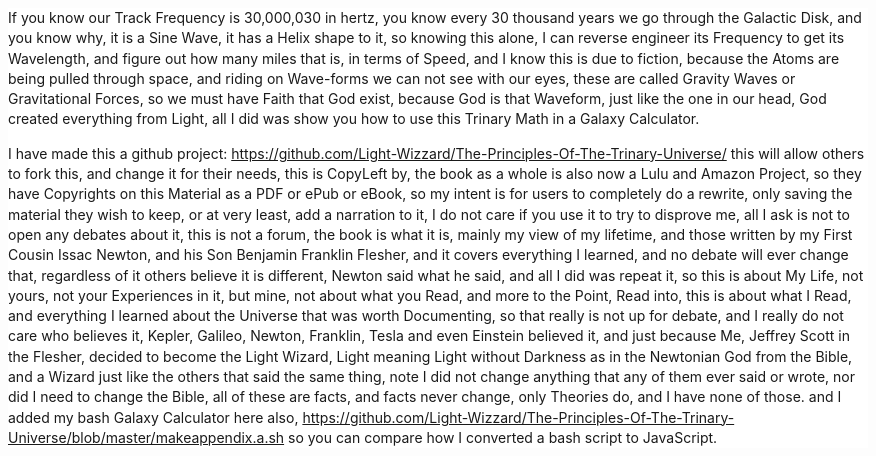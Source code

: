 If you know our Track Frequency is 30,000,030 in hertz,
you know every 30 thousand years we go through the Galactic Disk,
and you know why, it is a Sine Wave,
it has a Helix shape to it,
so knowing this alone, I can reverse engineer its Frequency to get its Wavelength,
and figure out how many miles that is,
in terms of Speed,
and I know this is due to fiction, because the Atoms are being pulled through space,
and riding on Wave-forms we can not see with our eyes,
these are called Gravity Waves or Gravitational Forces, 
so we must have Faith that God exist,
because God is that Waveform, just like the one in our head,
God created everything from Light,
all I did was show you how to use this Trinary Math in a Galaxy Calculator.

I have made this a github project:
https://github.com/Light-Wizzard/The-Principles-Of-The-Trinary-Universe/
this will allow others to fork this,
and change it for their needs,
this is CopyLeft by,
the book as a whole is also now a Lulu and Amazon Project,
so they have Copyrights on this Material as a PDF or ePub or eBook,
so my intent is for users to completely do a rewrite,
only saving the material they wish to keep,
or at very least, add a narration to it,
I do not care if you use it to try to disprove me,
all I ask is not to open any debates about it,
this is not a forum,
the book is what it is, mainly my view of my lifetime,
and those written by my First Cousin Issac Newton,
and his Son Benjamin Franklin Flesher,
and it covers everything I learned,
and no debate will ever change that,
regardless of it others believe it is different,
Newton said what he said, and all I did was repeat it,
so this is about My Life, not yours, not your Experiences in it, 
but mine,
not about what you Read,
and more to the Point, Read into,
this is about what I Read,
and everything I learned about the Universe that was worth Documenting,
so that really is not up for debate,
and I really do not care who believes it, 
Kepler, Galileo, Newton, Franklin, Tesla and even Einstein believed it,
and just because Me, Jeffrey Scott in the Flesher,
decided to become the Light Wizard,
Light meaning Light without Darkness as in the Newtonian God from the Bible,
and a Wizard just like the others that said the same thing,
note I did not change anything that any of them ever said or wrote,
nor did I need to change the Bible,
all of these are facts, and facts never change, only Theories do,
and I have none of those.
and I added my bash Galaxy Calculator here also,
https://github.com/Light-Wizzard/The-Principles-Of-The-Trinary-Universe/blob/master/makeappendix.a.sh
so you can compare how I converted a bash script to JavaScript.
